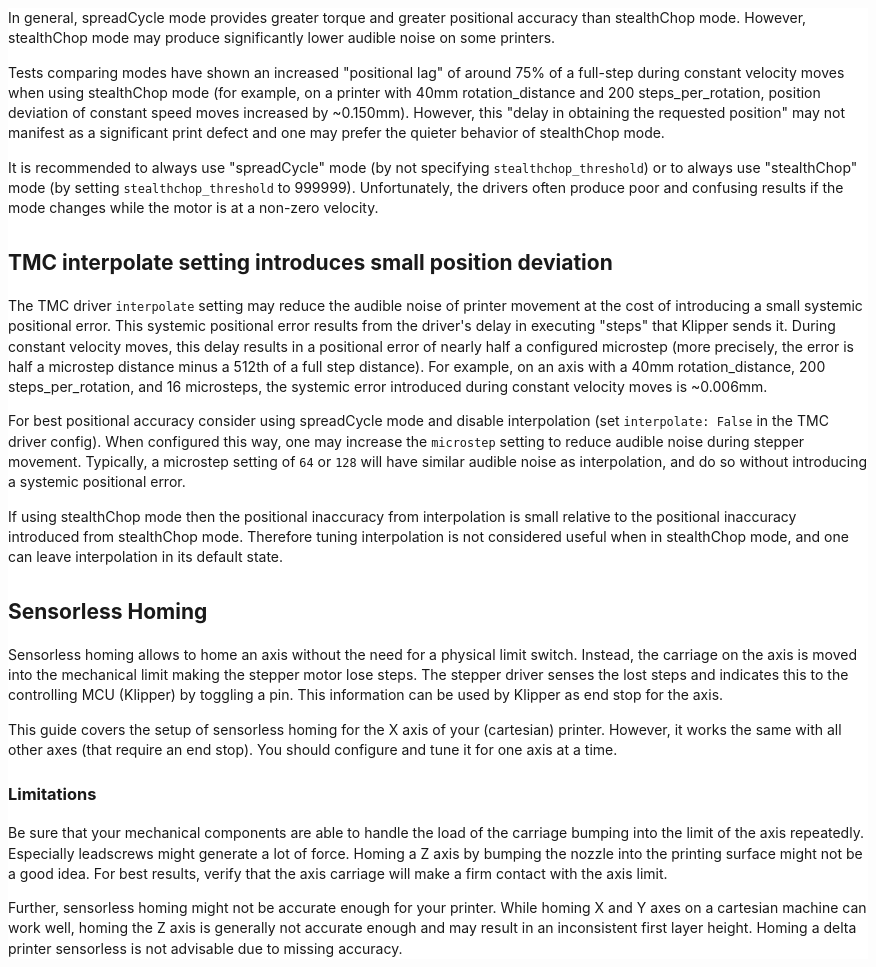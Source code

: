In general, spreadCycle mode provides greater torque and greater positional accuracy than stealthChop mode. However, stealthChop mode may produce significantly lower audible noise on some printers.

Tests comparing modes have shown an increased "positional lag" of around 75% of a full-step during constant velocity moves when using stealthChop mode (for example, on a printer with 40mm rotation_distance and 200 steps_per_rotation, position deviation of constant speed moves increased by ~0.150mm). However, this "delay in obtaining the requested position" may not manifest as a significant print defect and one may prefer the quieter behavior of stealthChop mode.

It is recommended to always use "spreadCycle" mode (by not specifying `stealthchop_threshold`) or to always use "stealthChop" mode (by setting `stealthchop_threshold` to 999999). Unfortunately, the drivers often produce poor and confusing results if the mode changes while the motor is at a non-zero velocity.

## TMC interpolate setting introduces small position deviation

The TMC driver `interpolate` setting may reduce the audible noise of printer movement at the cost of introducing a small systemic positional error. This systemic positional error results from the driver's delay in executing "steps" that Klipper sends it. During constant velocity moves, this delay results in a positional error of nearly half a configured microstep (more precisely, the error is half a microstep distance minus a 512th of a full step distance). For example, on an axis with a 40mm rotation_distance, 200 steps_per_rotation, and 16 microsteps, the systemic error introduced during constant velocity moves is ~0.006mm.

For best positional accuracy consider using spreadCycle mode and disable interpolation (set `interpolate: False` in the TMC driver config). When configured this way, one may increase the `microstep` setting to reduce audible noise during stepper movement. Typically, a microstep setting of `64` or `128` will have similar audible noise as interpolation, and do so without introducing a systemic positional error.

If using stealthChop mode then the positional inaccuracy from interpolation is small relative to the positional inaccuracy introduced from stealthChop mode. Therefore tuning interpolation is not considered useful when in stealthChop mode, and one can leave interpolation in its default state.

## Sensorless Homing

Sensorless homing allows to home an axis without the need for a physical limit switch. Instead, the carriage on the axis is moved into the mechanical limit making the stepper motor lose steps. The stepper driver senses the lost steps and indicates this to the controlling MCU (Klipper) by toggling a pin. This information can be used by Klipper as end stop for the axis.

This guide covers the setup of sensorless homing for the X axis of your (cartesian) printer. However, it works the same with all other axes (that require an end stop). You should configure and tune it for one axis at a time.

### Limitations

Be sure that your mechanical components are able to handle the load of the carriage bumping into the limit of the axis repeatedly. Especially leadscrews might generate a lot of force. Homing a Z axis by bumping the nozzle into the printing surface might not be a good idea. For best results, verify that the axis carriage will make a firm contact with the axis limit.

Further, sensorless homing might not be accurate enough for your printer. While homing X and Y axes on a cartesian machine can work well, homing the Z axis is generally not accurate enough and may result in an inconsistent first layer height. Homing a delta printer sensorless is not advisable due to missing accuracy.
